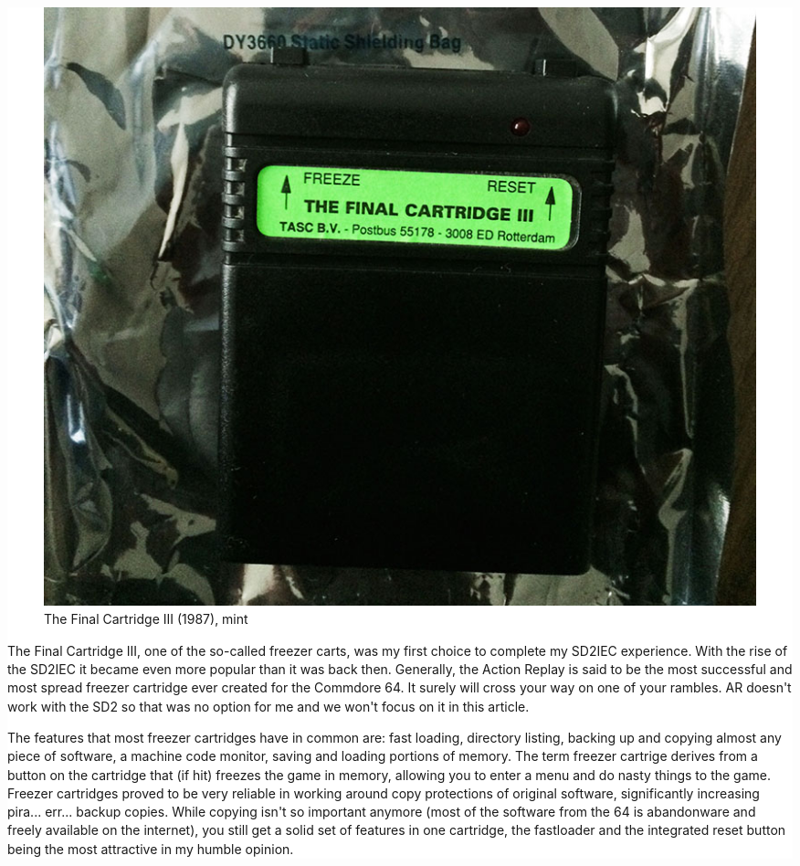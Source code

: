 <figure>
  <img src="/images/postimages/eightbit/finalcartridge.jpg">
  <figcaption>The Final Cartridge III (1987), mint</figcaption>
</figure>

The Final Cartridge III, one of the so-called freezer carts, was my first choice to complete my SD2IEC experience. With the rise of the SD2IEC it became even more popular than it was back then. Generally, the Action Replay is said to be the most successful and most spread freezer cartridge ever created for the Commdore 64. It surely will cross your way on one of your rambles. AR doesn't work with the SD2 so that was no option for me and we won't focus on it in this article. 

The features that most freezer cartridges have in common are: fast loading, directory listing, backing up and copying almost any piece of software, a machine code monitor, saving and loading portions of memory. The term freezer cartrige derives from a button on the cartridge that (if hit) freezes the game in memory, allowing you to enter a menu and do nasty things to the game. Freezer cartridges proved to be very reliable in working around copy protections of original software, significantly increasing pira... err... backup copies. While copying isn't so important anymore (most of the software from the 64 is abandonware and freely available on the internet), you still get a solid set of features in one cartridge, the fastloader and the integrated reset button being the most attractive in my humble opinion.
